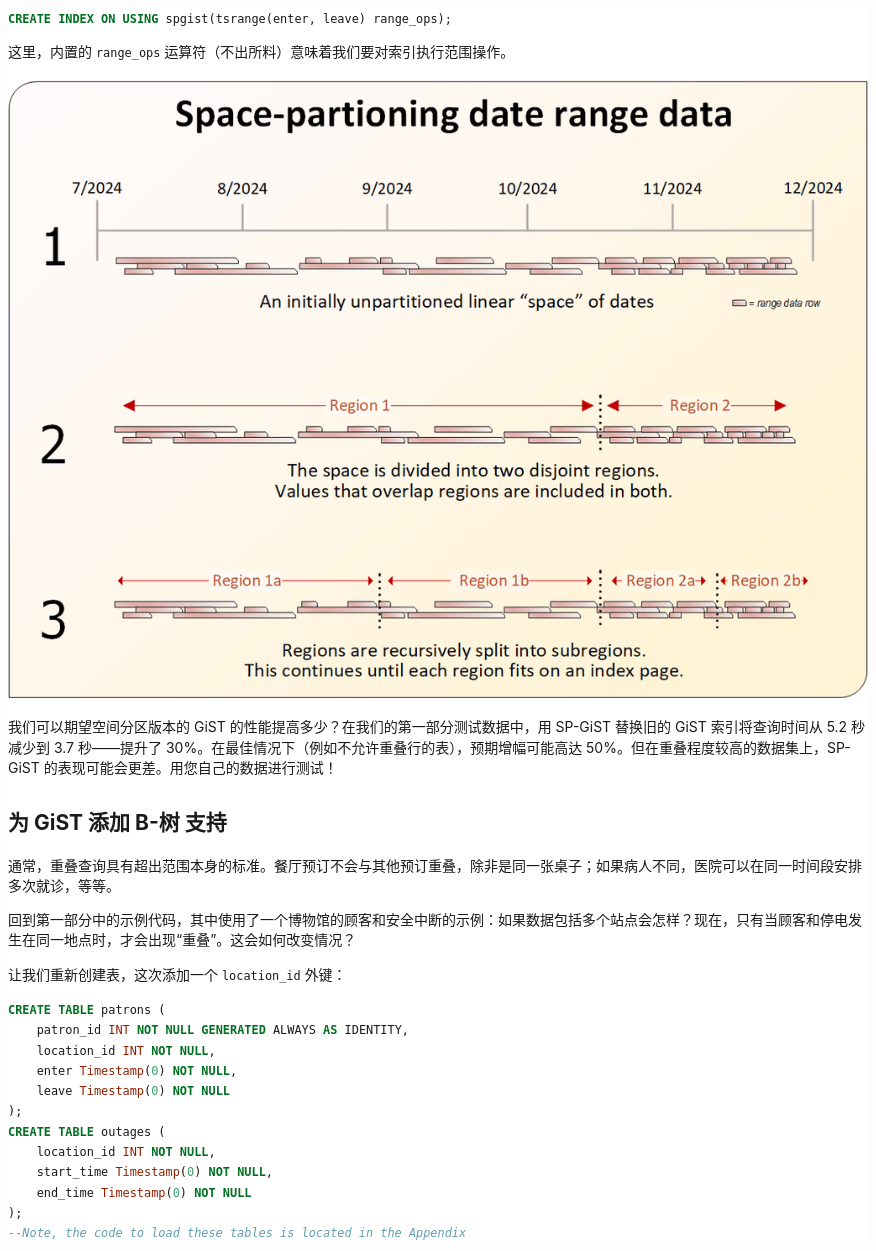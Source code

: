 ``` sql
CREATE INDEX ON USING spgist(tsrange(enter, leave) range_ops);
```

这里，内置的 `range_ops` 运算符（不出所料）意味着我们要对索引执行范围操作。

![](imgs/overlapping-ranges-in-subsets-in-postgresql/overlap-ii-sp-gist.png)

我们可以期望空间分区版本的 GiST 的性能提高多少？在我们的第一部分测试数据中，用 SP-GiST 替换旧的 GiST 索引将查询时间从 5.2 秒减少到 3.7 秒——提升了 30%。在最佳情况下（例如不允许重叠行的表），预期增幅可能高达 50%。但在重叠程度较高的数据集上，SP-GiST 的表现可能会更差。用您自己的数据进行测试！

## 为 GiST 添加 B-树 支持

通常，重叠查询具有超出范围本身的标准。餐厅预订不会与其他预订重叠，除非是同一张桌子；如果病人不同，医院可以在同一时间段安排多次就诊，等等。

回到第一部分中的示例代码，其中使用了一个博物馆的顾客和安全中断的示例：如果数据包括多个站点会怎样？现在，只有当顾客和停电发生在同一地点时，才会出现“重叠”。这会如何改变情况？

让我们重新创建表，这次添加一个 `location_id` 外键：

``` sql
CREATE TABLE patrons (
    patron_id INT NOT NULL GENERATED ALWAYS AS IDENTITY,
    location_id INT NOT NULL,
    enter Timestamp(0) NOT NULL,
    leave Timestamp(0) NOT NULL
);
CREATE TABLE outages (
    location_id INT NOT NULL,
    start_time Timestamp(0) NOT NULL,
    end_time Timestamp(0) NOT NULL
);
--Note, the code to load these tables is located in the Appendix
```
